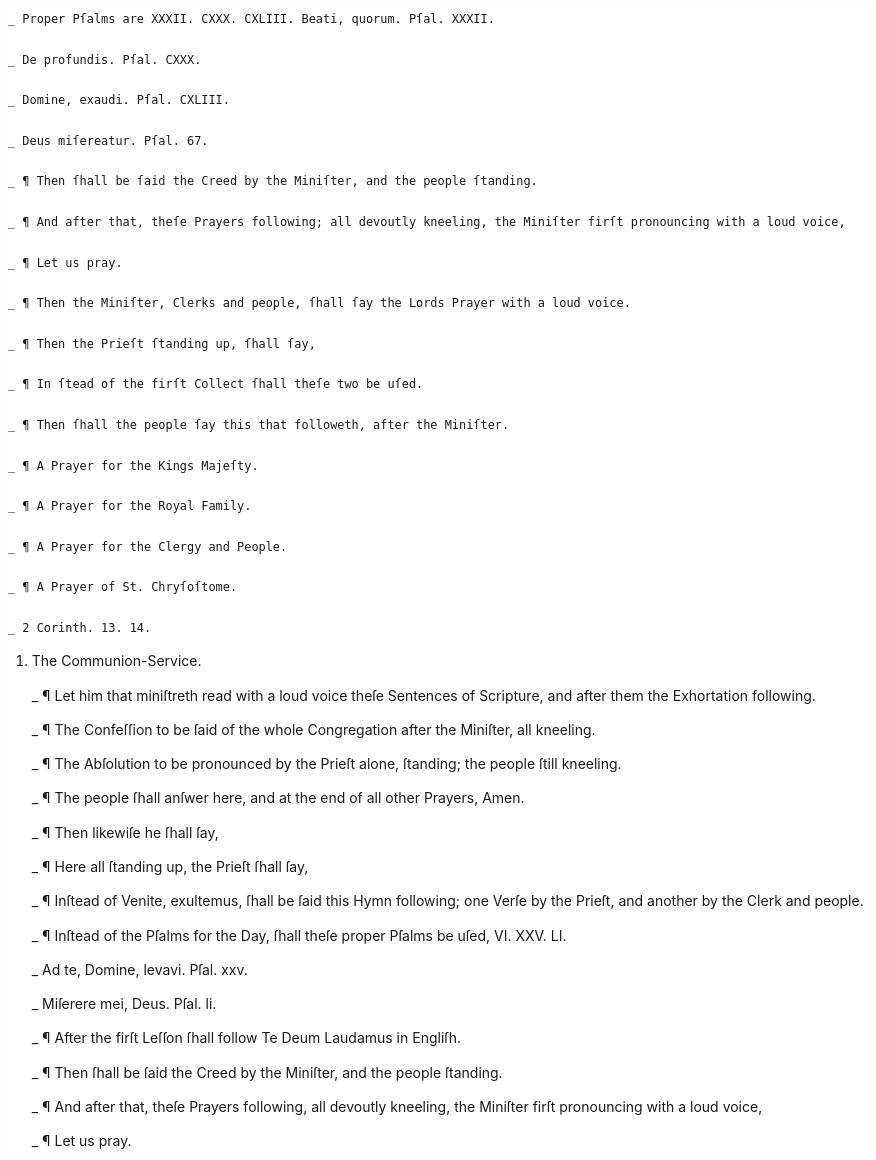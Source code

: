     _ Proper Pſalms are XXXII. CXXX. CXLIII. Beati, quorum. Pſal. XXXII.

    _ De profundis. Pſal. CXXX.

    _ Domine, exaudi. Pſal. CXLIII.

    _ Deus miſereatur. Pſal. 67.

    _ ¶ Then ſhall be ſaid the Creed by the Miniſter, and the people ſtanding.

    _ ¶ And after that, theſe Prayers following; all devoutly kneeling, the Miniſter firſt pronouncing with a loud voice,

    _ ¶ Let us pray.

    _ ¶ Then the Miniſter, Clerks and people, ſhall ſay the Lords Prayer with a loud voice.

    _ ¶ Then the Prieſt ſtanding up, ſhall ſay,

    _ ¶ In ſtead of the firſt Collect ſhall theſe two be uſed.

    _ ¶ Then ſhall the people ſay this that followeth, after the Miniſter.

    _ ¶ A Prayer for the Kings Majeſty.

    _ ¶ A Prayer for the Royal Family.

    _ ¶ A Prayer for the Clergy and People.

    _ ¶ A Prayer of St. Chryſoſtome.

    _ 2 Corinth. 13. 14.

1. The Communion-Service.

    _ ¶ Let him that miniſtreth read with a loud voice theſe Sentences of Scripture, and after them the Exhortation following.

    _ ¶ The Confeſſion to be ſaid of the whole Congregation after the Miniſter, all kneeling.

    _ ¶ The Abſolution to be pronounced by the Prieſt alone, ſtanding; the people ſtill kneeling.

    _ ¶ The people ſhall anſwer here, and at the end of all other Prayers, Amen.

    _ ¶ Then likewiſe he ſhall ſay,

    _ ¶ Here all ſtanding up, the Prieſt ſhall ſay,

    _ ¶ Inſtead of Venite, exultemus, ſhall be ſaid this Hymn following; one Verſe by the Prieſt, and another by the Clerk and people.

    _ ¶ Inſtead of the Pſalms for the Day, ſhall theſe proper Pſalms be uſed, VI. XXV. LI.

    _ Ad te, Domine, levavi. Pſal. xxv.

    _ Miſerere mei, Deus. Pſal. li.

    _ ¶ After the firſt Leſſon ſhall follow Te Deum Laudamus in Engliſh.

    _ ¶ Then ſhall be ſaid the Creed by the Miniſter, and the people ſtanding.

    _ ¶ And after that, theſe Prayers following, all devoutly kneeling, the Miniſter firſt pronouncing with a loud voice,

    _ ¶ Let us pray.
